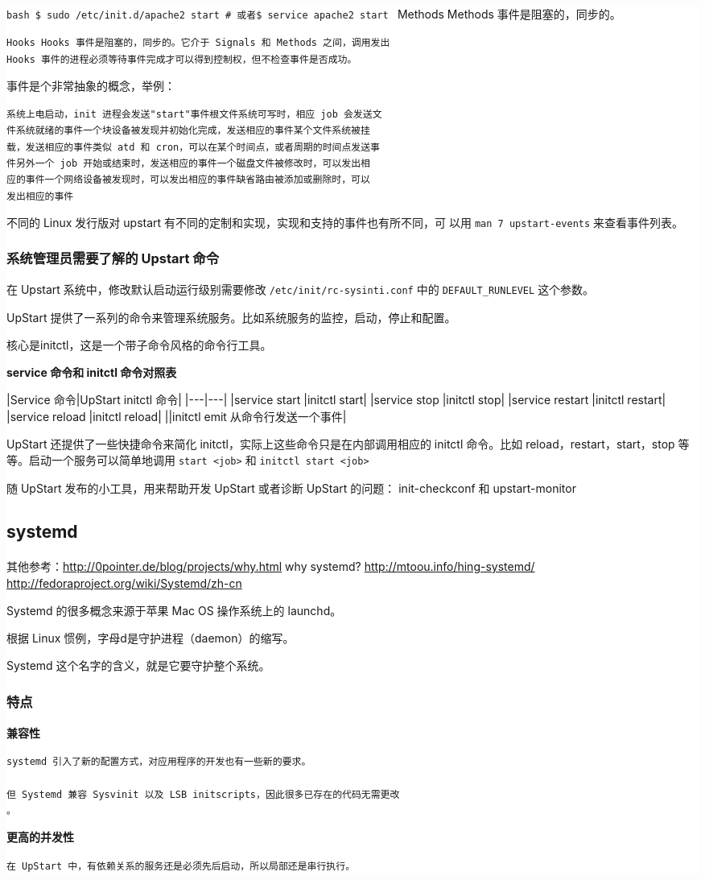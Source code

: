```bash $ sudo /etc/init.d/apache2 start # 或者$ service apache2 start ```
    Methods Methods 事件是阻塞的，同步的。

    Hooks Hooks 事件是阻塞的，同步的。它介于 Signals 和 Methods 之间，调用发出
    Hooks 事件的进程必须等待事件完成才可以得到控制权，但不检查事件是否成功。

事件是个非常抽象的概念，举例：

    系统上电启动，init 进程会发送"start"事件根文件系统可写时，相应 job 会发送文
    件系统就绪的事件一个块设备被发现并初始化完成，发送相应的事件某个文件系统被挂
    载，发送相应的事件类似 atd 和 cron，可以在某个时间点，或者周期的时间点发送事
    件另外一个 job 开始或结束时，发送相应的事件一个磁盘文件被修改时，可以发出相
    应的事件一个网络设备被发现时，可以发出相应的事件缺省路由被添加或删除时，可以
    发出相应的事件

不同的 Linux 发行版对 upstart 有不同的定制和实现，实现和支持的事件也有所不同，可
以用 `man 7 upstart-events` 来查看事件列表。

### 系统管理员需要了解的 Upstart 命令

在 Upstart 系统中，修改默认启动运行级别需要修改 `/etc/init/rc-sysinti.conf` 中的
`DEFAULT_RUNLEVEL` 这个参数。

UpStart 提供了一系列的命令来管理系统服务。比如系统服务的监控，启动，停止和配置。

核心是initctl，这是一个带子命令风格的命令行工具。

**service 命令和 initctl 命令对照表**

|Service 命令|UpStart initctl 命令| |---|---| |service start |initctl start|
|service stop |initctl stop| |service restart |initctl restart| |service reload
|initctl reload| ||initctl emit <event> 从命令行发送一个事件|

UpStart 还提供了一些快捷命令来简化 initctl，实际上这些命令只是在内部调用相应的
initctl 命令。比如 reload，restart，start，stop 等等。启动一个服务可以简单地调用
`start <job>` 和 `initctl start <job>`

随 UpStart 发布的小工具，用来帮助开发 UpStart 或者诊断 UpStart 的问题：
init-checkconf 和 upstart-monitor

## systemd

其他参考：http://0pointer.de/blog/projects/why.html   why systemd?
http://mtoou.info/hing-systemd/ http://fedoraproject.org/wiki/Systemd/zh-cn

Systemd 的很多概念来源于苹果 Mac OS 操作系统上的 launchd。

根据 Linux 惯例，字母d是守护进程（daemon）的缩写。

Systemd 这个名字的含义，就是它要守护整个系统。

### 特点

**兼容性**

    systemd 引入了新的配置方式，对应用程序的开发也有一些新的要求。

    但 Systemd 兼容 Sysvinit 以及 LSB initscripts，因此很多已存在的代码无需更改
    。

**更高的并发性**

    在 UpStart 中，有依赖关系的服务还是必须先后启动，所以局部还是串行执行。

```